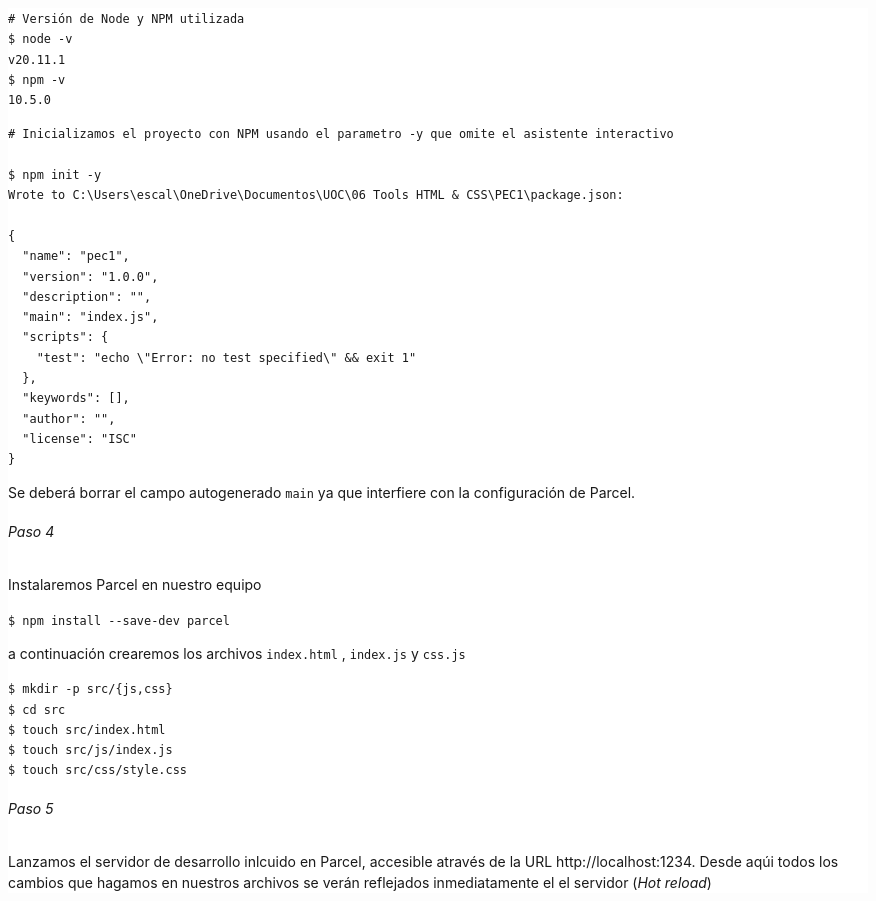 ```batch
# Versión de Node y NPM utilizada 
$ node -v
v20.11.1
$ npm -v
10.5.0
```






```batch
# Inicializamos el proyecto con NPM usando el parametro -y que omite el asistente interactivo

$ npm init -y
Wrote to C:\Users\escal\OneDrive\Documentos\UOC\06 Tools HTML & CSS\PEC1\package.json:

{
  "name": "pec1",
  "version": "1.0.0",
  "description": "",
  "main": "index.js",
  "scripts": {
    "test": "echo \"Error: no test specified\" && exit 1"
  },
  "keywords": [],
  "author": "",
  "license": "ISC"
}

```

Se deberá borrar el campo  autogenerado ```main```  ya que interfiere con la configuración de Parcel.

###### Paso 4
Instalaremos Parcel en nuestro equipo

```batch
$ npm install --save-dev parcel
```

a continuación crearemos los archivos ```index.html``` , ```index.js``` y ```css.js```

```batch
$ mkdir -p src/{js,css}
$ cd src
$ touch src/index.html
$ touch src/js/index.js
$ touch src/css/style.css
```

###### Paso 5

Lanzamos el servidor de desarrollo inlcuido en Parcel, accesible através  de la URL http://localhost:1234. Desde aqúi todos los cambios que hagamos en nuestros archivos se verán reflejados inmediatamente el el servidor (_Hot reload_) 

